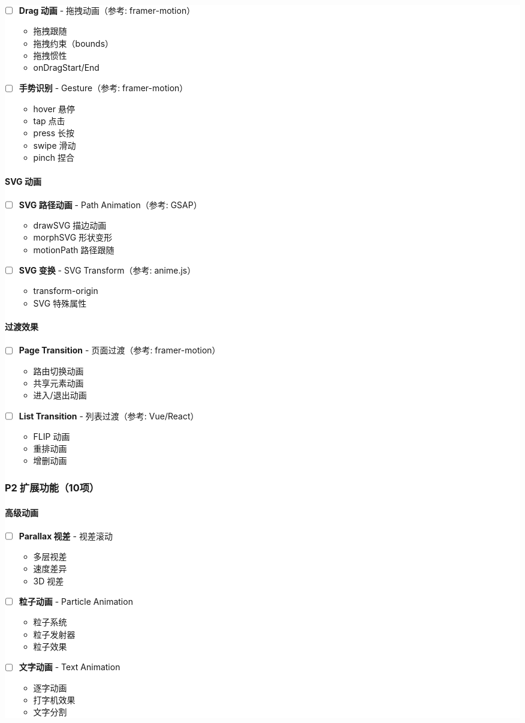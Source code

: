 - [ ] **Drag 动画** - 拖拽动画（参考: framer-motion）
  - 拖拽跟随
  - 拖拽约束（bounds）
  - 拖拽惯性
  - onDragStart/End

- [ ] **手势识别** - Gesture（参考: framer-motion）
  - hover 悬停
  - tap 点击
  - press 长按
  - swipe 滑动
  - pinch 捏合

#### SVG 动画

- [ ] **SVG 路径动画** - Path Animation（参考: GSAP）
  - drawSVG 描边动画
  - morphSVG 形状变形
  - motionPath 路径跟随

- [ ] **SVG 变换** - SVG Transform（参考: anime.js）
  - transform-origin
  - SVG 特殊属性

#### 过渡效果

- [ ] **Page Transition** - 页面过渡（参考: framer-motion）
  - 路由切换动画
  - 共享元素动画
  - 进入/退出动画

- [ ] **List Transition** - 列表过渡（参考: Vue/React）
  - FLIP 动画
  - 重排动画
  - 增删动画

### P2 扩展功能（10项）

#### 高级动画

- [ ] **Parallax 视差** - 视差滚动
  - 多层视差
  - 速度差异
  - 3D 视差

- [ ] **粒子动画** - Particle Animation
  - 粒子系统
  - 粒子发射器
  - 粒子效果

- [ ] **文字动画** - Text Animation
  - 逐字动画
  - 打字机效果
  - 文字分割

